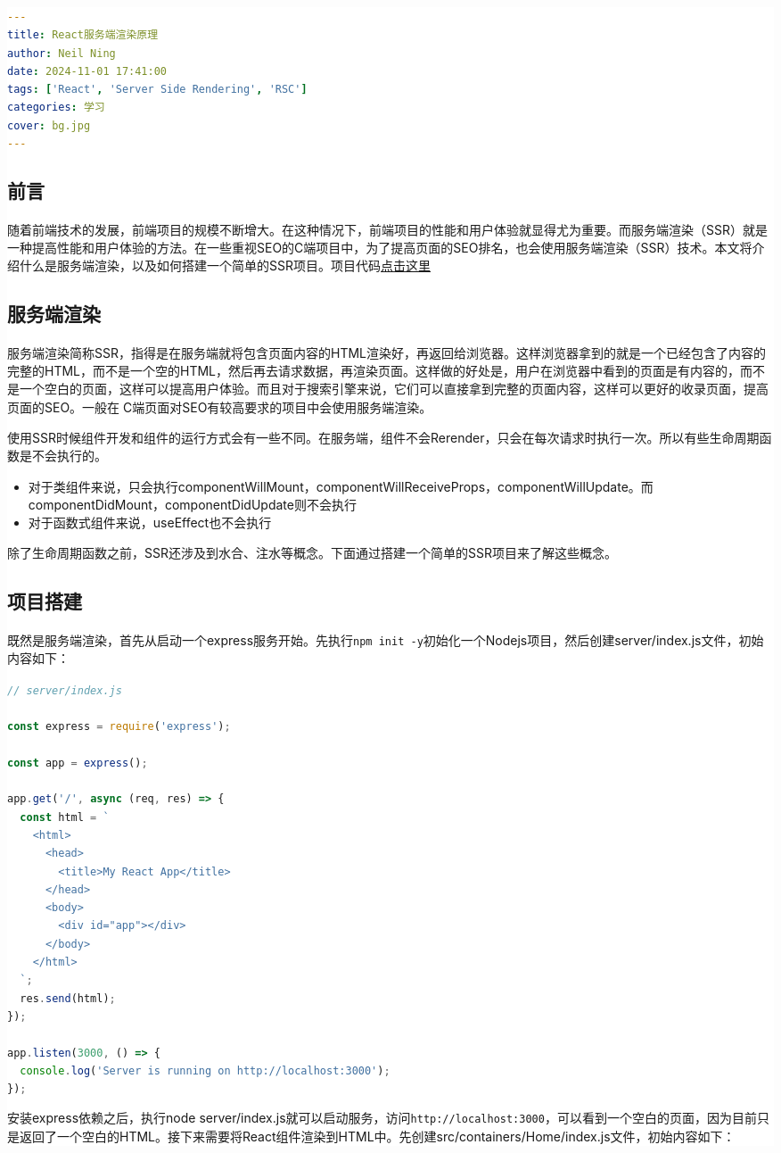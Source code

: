 ```yaml
---
title: React服务端渲染原理
author: Neil Ning
date: 2024-11-01 17:41:00
tags: ['React', 'Server Side Rendering', 'RSC']
categories: 学习
cover: bg.jpg
---
```

## 前言
随着前端技术的发展，前端项目的规模不断增大。在这种情况下，前端项目的性能和用户体验就显得尤为重要。而服务端渲染（SSR）就是一种提高性能和用户体验的方法。在一些重视SEO的C端项目中，为了提高页面的SEO排名，也会使用服务端渲染（SSR）技术。本文将介绍什么是服务端渲染，以及如何搭建一个简单的SSR项目。项目代码[点击这里](https://github.com/neilning-xc/ssr-demo)

## 服务端渲染
服务端渲染简称SSR，指得是在服务端就将包含页面内容的HTML渲染好，再返回给浏览器。这样浏览器拿到的就是一个已经包含了内容的完整的HTML，而不是一个空的HTML，然后再去请求数据，再渲染页面。这样做的好处是，用户在浏览器中看到的页面是有内容的，而不是一个空白的页面，这样可以提高用户体验。而且对于搜索引擎来说，它们可以直接拿到完整的页面内容，这样可以更好的收录页面，提高页面的SEO。一般在 C端页面对SEO有较高要求的项目中会使用服务端渲染。

使用SSR时候组件开发和组件的运行方式会有一些不同。在服务端，组件不会Rerender，只会在每次请求时执行一次。所以有些生命周期函数是不会执行的。

- 对于类组件来说，只会执行componentWillMount，componentWillReceiveProps，componentWillUpdate。而componentDidMount，componentDidUpdate则不会执行
- 对于函数式组件来说，useEffect也不会执行

除了生命周期函数之前，SSR还涉及到水合、注水等概念。下面通过搭建一个简单的SSR项目来了解这些概念。

## 项目搭建
既然是服务端渲染，首先从启动一个express服务开始。先执行`npm init -y`初始化一个Nodejs项目，然后创建server/index.js文件，初始内容如下：

```js
// server/index.js

const express = require('express');

const app = express();

app.get('/', async (req, res) => {
  const html = `
    <html>
      <head>
        <title>My React App</title>
      </head>
      <body>
        <div id="app"></div>
      </body>
    </html>
  `;
  res.send(html);
});

app.listen(3000, () => {
  console.log('Server is running on http://localhost:3000');
});
```
安装express依赖之后，执行node server/index.js就可以启动服务，访问`http://localhost:3000`，可以看到一个空白的页面，因为目前只是返回了一个空白的HTML。接下来需要将React组件渲染到HTML中。先创建src/containers/Home/index.js文件，初始内容如下：
